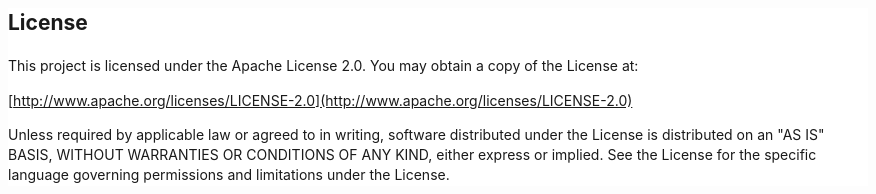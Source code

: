 ## License

This project is licensed under the Apache License 2.0. You may obtain a copy of the License at:

[http://www.apache.org/licenses/LICENSE-2.0](http://www.apache.org/licenses/LICENSE-2.0)

Unless required by applicable law or agreed to in writing, software distributed under the License is distributed on an "AS IS" BASIS, WITHOUT WARRANTIES OR CONDITIONS OF ANY KIND, either express or implied. See the License for the specific language governing permissions and limitations under the License.